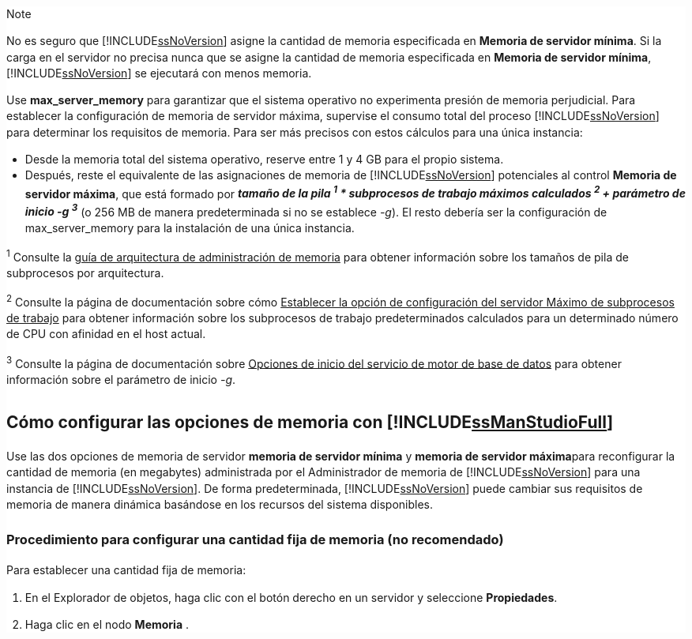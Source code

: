 > [!NOTE]  
> No es seguro que [!INCLUDE[ssNoVersion](../../includes/ssnoversion-md.md)] asigne la cantidad de memoria especificada en **Memoria de servidor mínima**. Si la carga en el servidor no precisa nunca que se asigne la cantidad de memoria especificada en **Memoria de servidor mínima**, [!INCLUDE[ssNoVersion](../../includes/ssnoversion-md.md)] se ejecutará con menos memoria.  
  
<a name="max_server_memory"></a>Use **max_server_memory** para garantizar que el sistema operativo no experimenta presión de memoria perjudicial. Para establecer la configuración de memoria de servidor máxima, supervise el consumo total del proceso [!INCLUDE[ssNoVersion](../../includes/ssnoversion-md.md)] para determinar los requisitos de memoria. Para ser más precisos con estos cálculos para una única instancia:
 -  Desde la memoria total del sistema operativo, reserve entre 1 y 4 GB para el propio sistema.
 -  Después, reste el equivalente de las asignaciones de memoria de [!INCLUDE[ssNoVersion](../../includes/ssnoversion-md.md)] potenciales al control **Memoria de servidor máxima**, que está formado por **_tamaño de la pila <sup>1</sup> \* subprocesos de trabajo máximos calculados <sup>2</sup> + parámetro de inicio -g <sup>3</sup>_** (o 256 MB de manera predeterminada si no se establece *-g*). El resto debería ser la configuración de max_server_memory para la instalación de una única instancia.
 
<sup>1</sup> Consulte la [guía de arquitectura de administración de memoria](../../relational-databases/memory-management-architecture-guide.md#stacksizes) para obtener información sobre los tamaños de pila de subprocesos por arquitectura.

<sup>2</sup> Consulte la página de documentación sobre cómo [Establecer la opción de configuración del servidor Máximo de subprocesos de trabajo](../../database-engine/configure-windows/configure-the-max-worker-threads-server-configuration-option.md) para obtener información sobre los subprocesos de trabajo predeterminados calculados para un determinado número de CPU con afinidad en el host actual.

<sup>3</sup> Consulte la página de documentación sobre [Opciones de inicio del servicio de motor de base de datos](../../database-engine/configure-windows/database-engine-service-startup-options.md) para obtener información sobre el parámetro de inicio *-g*.

## <a name="how-to-configure-memory-options-using-includessmanstudiofullincludesssmanstudiofull-mdmd"></a>Cómo configurar las opciones de memoria con [!INCLUDE[ssManStudioFull](../../includes/ssmanstudiofull-md.md)]  
Use las dos opciones de memoria de servidor **memoria de servidor mínima** y **memoria de servidor máxima**para reconfigurar la cantidad de memoria (en megabytes) administrada por el Administrador de memoria de [!INCLUDE[ssNoVersion](../../includes/ssnoversion-md.md)] para una instancia de [!INCLUDE[ssNoVersion](../../includes/ssnoversion-md.md)]. De forma predeterminada, [!INCLUDE[ssNoVersion](../../includes/ssnoversion-md.md)] puede cambiar sus requisitos de memoria de manera dinámica basándose en los recursos del sistema disponibles.  
  
### <a name="procedure-for-configuring-a-fixed-amount-of-memory-not-recommended"></a>Procedimiento para configurar una cantidad fija de memoria (no recomendado)  
Para establecer una cantidad fija de memoria:  
  
1.  En el Explorador de objetos, haga clic con el botón derecho en un servidor y seleccione **Propiedades**.  
  
2.  Haga clic en el nodo **Memoria** .  
  